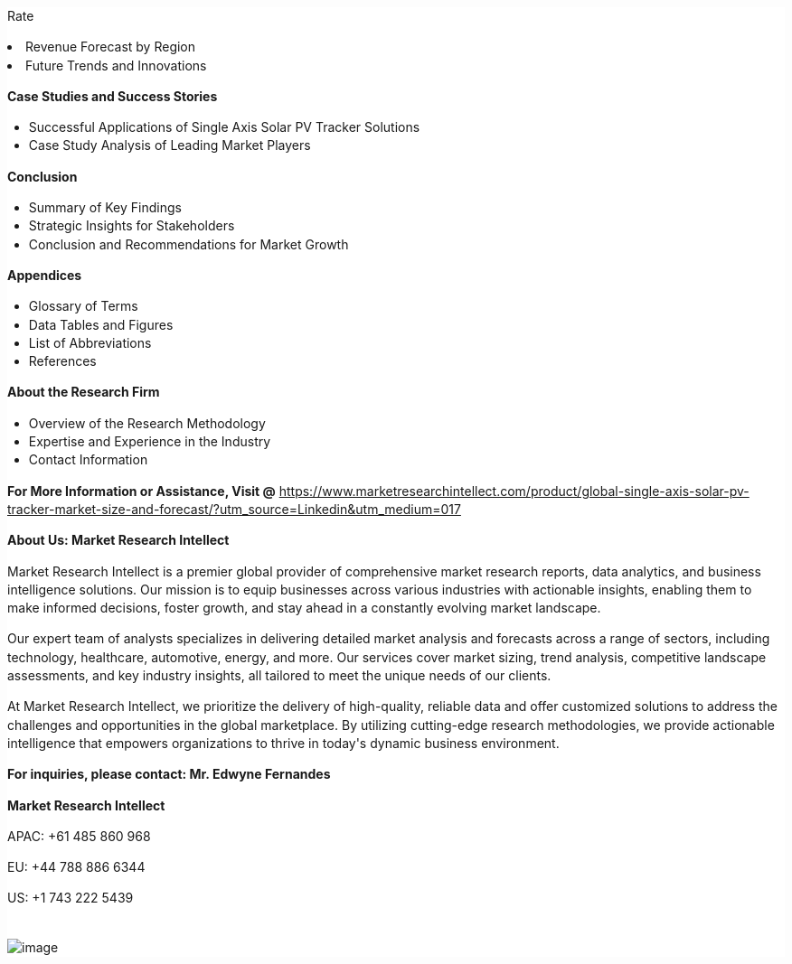 Rate</li><li>Revenue Forecast by Region</li><li>Future Trends and Innovations</li></ul><p><strong>Case Studies and Success Stories</strong></p><ul><li>Successful Applications of Single Axis Solar PV Tracker Solutions</li><li>Case Study Analysis of Leading Market Players</li></ul><p><strong>Conclusion</strong></p><ul><li>Summary of Key Findings</li><li>Strategic Insights for Stakeholders</li><li>Conclusion and Recommendations for Market Growth</li></ul><p><strong>Appendices</strong></p><ul><li>Glossary of Terms</li><li>Data Tables and Figures</li><li>List of Abbreviations</li><li>References</li></ul><p><strong>About the Research Firm</strong></p><ul><li>Overview of the Research Methodology</li><li>Expertise and Experience in the Industry</li><li>Contact Information</li></ul></div><div class="article-main__content" data-test-id="publishing-text-block"><p><span class="font-[700]"><strong>For More Information or Assistance, Visit @</strong>&nbsp;<a href="https://www.marketresearchintellect.com/product/global-single-axis-solar-pv-tracker-market-size-and-forecast/?utm_source=Linkedin&utm_medium=017">https://www.marketresearchintellect.com/product/global-single-axis-solar-pv-tracker-market-size-and-forecast/?utm_source=Linkedin&utm_medium=017</a></span></p><p><strong>About Us: Market Research Intellect</strong></p><p>Market Research Intellect is a premier global provider of comprehensive market research reports, data analytics, and business intelligence solutions. Our mission is to equip businesses across various industries with actionable insights, enabling them to make informed decisions, foster growth, and stay ahead in a constantly evolving market landscape.</p><p>Our expert team of analysts specializes in delivering detailed market analysis and forecasts across a range of sectors, including technology, healthcare, automotive, energy, and more. Our services cover market sizing, trend analysis, competitive landscape assessments, and key industry insights, all tailored to meet the unique needs of our clients.</p><p>At Market Research Intellect, we prioritize the delivery of high-quality, reliable data and offer customized solutions to address the challenges and opportunities in the global marketplace. By utilizing cutting-edge research methodologies, we provide actionable intelligence that empowers organizations to thrive in today's dynamic business environment.</p><p><strong>For inquiries, please contact: Mr. Edwyne Fernandes</strong></p><p><strong>Market Research Intellect</strong></p><p>APAC: +61 485 860 968</p><p>EU: +44 788 886 6344</p><p>US: +1 743 222 5439</p></div><div class="article-main__content" data-test-id="publishing-text-block">&nbsp;</div>
![image](https://github.com/user-attachments/assets/7c6a898b-fdcf-4d90-b3d8-9cae20d67c16)

